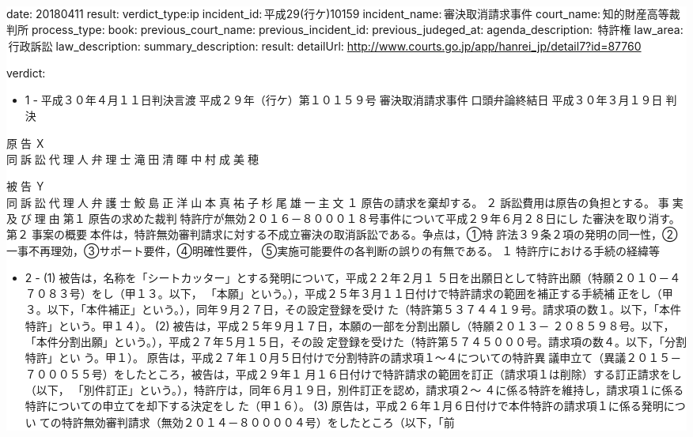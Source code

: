 
date: 20180411
result: 
verdict_type:ip
incident_id: 平成29(行ケ)10159
incident_name: 審決取消請求事件
court_name: 知的財産高等裁判所
process_type:
book: 
previous_court_name:
previous_incident_id:
previous_judeged_at:
agenda_description:  特許権
law_area:  行政訴訟
law_description: 
summary_description: 
result: 
detailUrl: http://www.courts.go.jp/app/hanrei_jp/detail7?id=87760

verdict:

 - 1 - 
平成３０年４月１１日判決言渡 
平成２９年（行ケ）第１０１５９号 審決取消請求事件 
口頭弁論終結日 平成３０年３月１９日 
判 決 
  
原 告    Ｘ  
同 訴 訟 代 理 人 弁 理 士    滝 田 清 暉 
         中 村 成 美 
         穂 
  
被 告    Ｙ  
同 訴 訟 代 理 人 弁 護 士    鮫 島 正 洋 
         山  本  真 祐 子 
         杉 尾 雄 一 
主 文 
１ 原告の請求を棄却する。 
２ 訴訟費用は原告の負担とする。 
事 実 及 び 理 由 
第１ 原告の求めた裁判 
 特許庁が無効２０１６－８０００１８号事件について平成２９年６月２８日にし
た審決を取り消す。 
第２ 事案の概要 
 本件は，特許無効審判請求に対する不成立審決の取消訴訟である。争点は，①特
許法３９条２項の発明の同一性，②一事不再理効，③サポート要件，④明確性要件，
⑤実施可能要件の各判断の誤りの有無である。 
 １ 特許庁における手続の経緯等 
 - 2 - 
  (1) 被告は，名称を「シートカッター」とする発明について，平成２２年２月１
５日を出願日として特許出願（特願２０１０－４７０８３号）をし（甲１３。以下，
「本願」という。），平成２５年３月１１日付けで特許請求の範囲を補正する手続補
正をし（甲３。以下，「本件補正」という。），同年９月２７日，その設定登録を受け
た（特許第５３７４４１９号。請求項の数１。以下，「本件特許」という。甲１４）。 
  (2) 被告は，平成２５年９月１７日，本願の一部を分割出願し（特願２０１３－
２０８５９８号。以下，「本件分割出願」という。），平成２７年５月１５日，その設
定登録を受けた（特許第５７４５０００号。請求項の数４。以下，「分割特許」とい
う。甲１）。 
 原告は，平成２７年１０月５日付けで分割特許の請求項１～４についての特許異
議申立て（異議２０１５－７０００５５号）をしたところ，被告は，平成２９年１
月１６日付けで特許請求の範囲を訂正（請求項１は削除）する訂正請求をし（以下，
「別件訂正」という。），特許庁は，同年６月１９日，別件訂正を認め，請求項２～
４に係る特許を維持し，請求項１に係る特許についての申立てを却下する決定をし
た（甲１６）。 
  (3) 原告は，平成２６年１月６日付けで本件特許の請求項１に係る発明につい
ての特許無効審判請求（無効２０１４－８００００４号）をしたところ（以下，「前